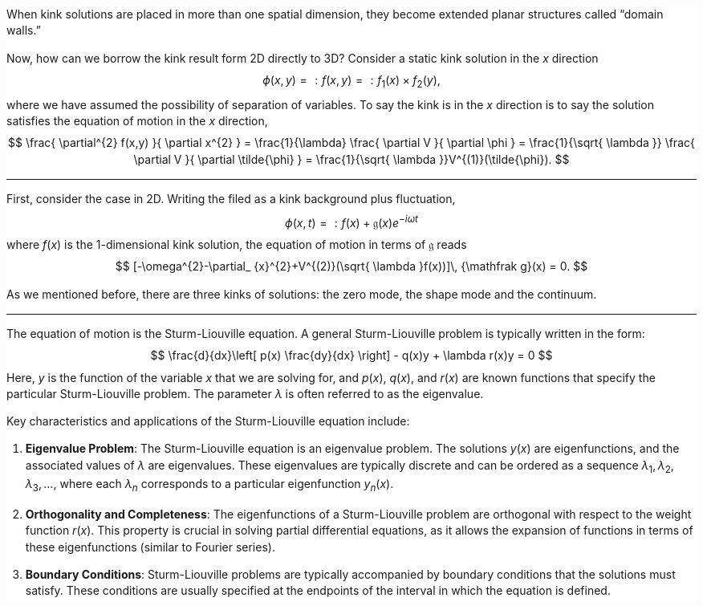 When kink solutions are placed in more than one spatial dimension, they become extended planar structures called “domain walls.” 

Now, how can we borrow the kink result form 2D directly to 3D? Consider a static kink solution in the $x$ direction
$$
\phi(x,y) =: f(x,y)=: f_ {1}(x)\times f_ {2}(y) , 
$$
where we have assumed the possibility of separation of variables. To say the kink is in the $x$ direction is to say the solution satisfies the equation of motion in the $x$ direction,
$$
\frac{ \partial^{2} f(x,y) }{ \partial x^{2} } = \frac{1}{\lambda} \frac{ \partial V }{ \partial \phi }  = \frac{1}{\sqrt{ \lambda }} \frac{ \partial V }{ \partial \tilde{\phi} }  = \frac{1}{\sqrt{ \lambda }}V^{(1)}(\tilde{\phi}). 
$$

- - -

First, consider the case in 2D. Writing the filed as a kink background plus fluctuation, 
$$
\phi(x,t) =: f(x) + {\mathfrak g}(x) e^{ -i\omega t }
$$
where $f(x)$ is the 1-dimensional kink solution, the equation of motion in terms of ${\mathfrak g}$ reads
$$
[-\omega^{2}-\partial_ {x}^{2}+V^{(2)}(\sqrt{ \lambda }f(x))]\, {\mathfrak g}(x) = 0.
$$

As we mentioned before, there are three kinks of solutions: the zero mode, the shape mode and the continuum. 

- - -

The equation of motion is the Sturm-Liouville equation. A general Sturm-Liouville problem is typically written in the form:
$$
\frac{d}{dx}\left[ p(x) \frac{dy}{dx} \right] - q(x)y + \lambda r(x)y = 0
$$
Here, $y$ is the function of the variable $x$ that we are solving for, and $p(x)$, $q(x)$, and $r(x)$ are known functions that specify the particular Sturm-Liouville problem. The parameter $\lambda$ is often referred to as the eigenvalue.

Key characteristics and applications of the Sturm-Liouville equation include:

1. **Eigenvalue Problem**: The Sturm-Liouville equation is an eigenvalue problem. The solutions $y(x)$ are eigenfunctions, and the associated values of $\lambda$ are eigenvalues. These eigenvalues are typically discrete and can be ordered as a sequence $\lambda_1, \lambda_2, \lambda_3, \ldots$, where each $\lambda_n$ corresponds to a particular eigenfunction $y_n(x)$.

2. **Orthogonality and Completeness**: The eigenfunctions of a Sturm-Liouville problem are orthogonal with respect to the weight function $r(x)$. This property is crucial in solving partial differential equations, as it allows the expansion of functions in terms of these eigenfunctions (similar to Fourier series).

3. **Boundary Conditions**: Sturm-Liouville problems are typically accompanied by boundary conditions that the solutions must satisfy. These conditions are usually specified at the endpoints of the interval in which the equation is defined.
